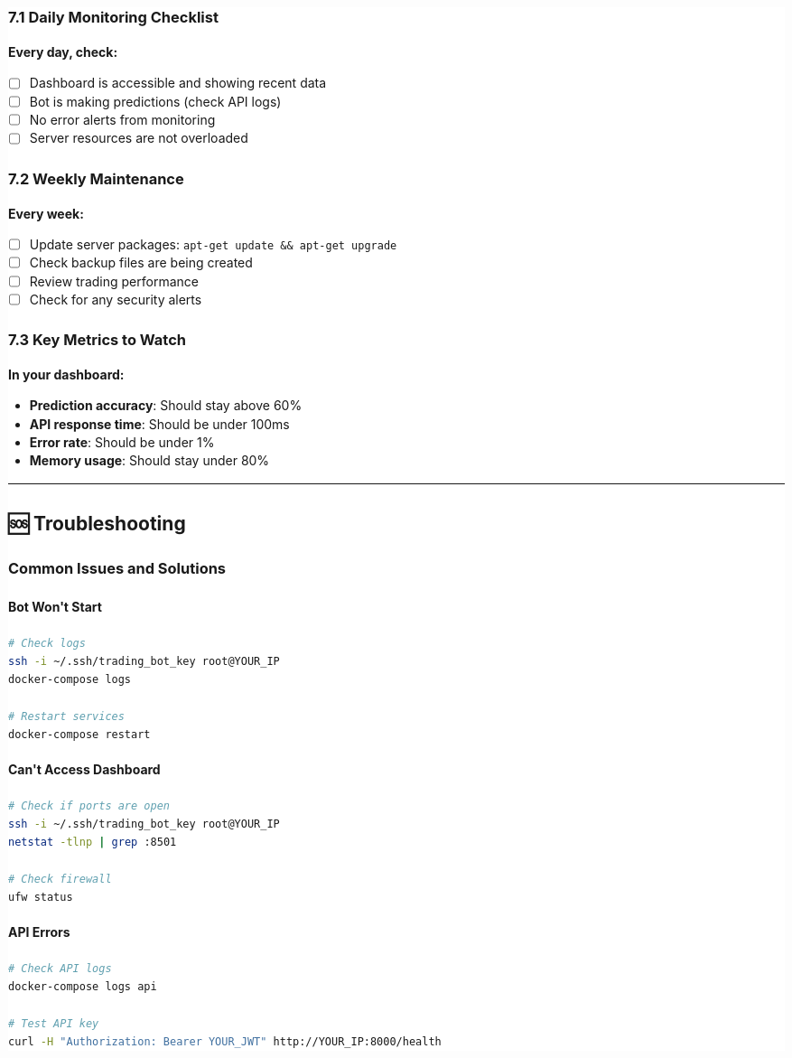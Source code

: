 ### 7.1 Daily Monitoring Checklist

**Every day, check:**
- [ ] Dashboard is accessible and showing recent data
- [ ] Bot is making predictions (check API logs)
- [ ] No error alerts from monitoring
- [ ] Server resources are not overloaded

### 7.2 Weekly Maintenance

**Every week:**
- [ ] Update server packages: `apt-get update && apt-get upgrade`
- [ ] Check backup files are being created
- [ ] Review trading performance
- [ ] Check for any security alerts

### 7.3 Key Metrics to Watch

**In your dashboard:**
- **Prediction accuracy**: Should stay above 60%
- **API response time**: Should be under 100ms
- **Error rate**: Should be under 1%
- **Memory usage**: Should stay under 80%

---

## 🆘 Troubleshooting

### Common Issues and Solutions

#### Bot Won't Start
```bash
# Check logs
ssh -i ~/.ssh/trading_bot_key root@YOUR_IP
docker-compose logs

# Restart services
docker-compose restart
```

#### Can't Access Dashboard
```bash
# Check if ports are open
ssh -i ~/.ssh/trading_bot_key root@YOUR_IP
netstat -tlnp | grep :8501

# Check firewall
ufw status
```

#### API Errors
```bash
# Check API logs
docker-compose logs api

# Test API key
curl -H "Authorization: Bearer YOUR_JWT" http://YOUR_IP:8000/health
```
